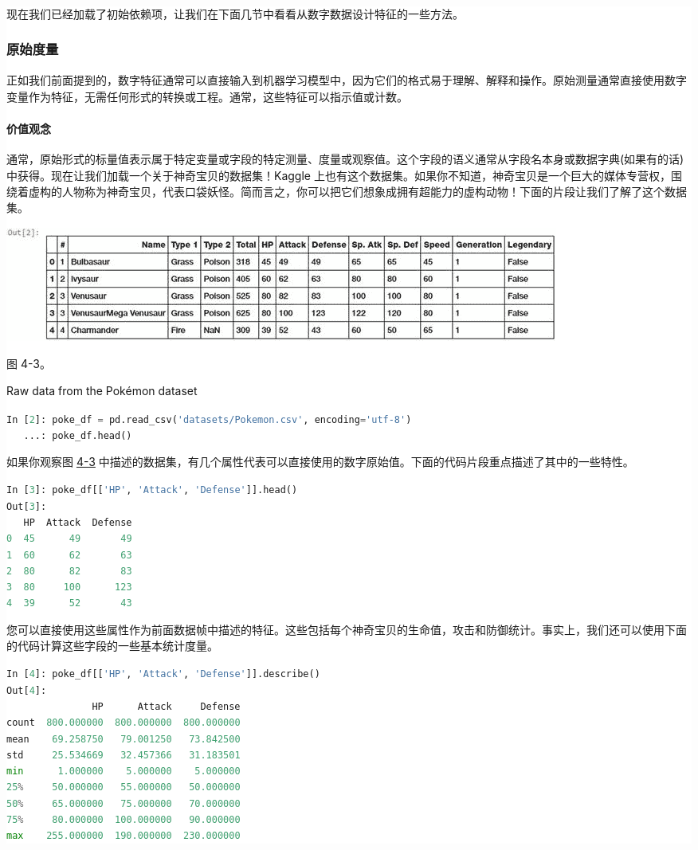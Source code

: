 现在我们已经加载了初始依赖项，让我们在下面几节中看看从数字数据设计特征的一些方法。

### 原始度量

正如我们前面提到的，数字特征通常可以直接输入到机器学习模型中，因为它们的格式易于理解、解释和操作。原始测量通常直接使用数字变量作为特征，无需任何形式的转换或工程。通常，这些特征可以指示值或计数。

#### 价值观念

通常，原始形式的标量值表示属于特定变量或字段的特定测量、度量或观察值。这个字段的语义通常从字段名本身或数据字典(如果有的话)中获得。现在让我们加载一个关于神奇宝贝的数据集！Kaggle 上也有这个数据集。如果你不知道，神奇宝贝是一个巨大的媒体专营权，围绕着虚构的人物称为神奇宝贝，代表口袋妖怪。简而言之，你可以把它们想象成拥有超能力的虚构动物！下面的片段让我们了解了这个数据集。

![A448827_1_En_4_Fig3_HTML.jpg](img/A448827_1_En_4_Fig3_HTML.jpg)

图 4-3。

Raw data from the Pokémon dataset

```py
In [2]: poke_df = pd.read_csv('datasets/Pokemon.csv', encoding='utf-8')
   ...: poke_df.head()

```

如果你观察图 [4-3](#Fig3) 中描述的数据集，有几个属性代表可以直接使用的数字原始值。下面的代码片段重点描述了其中的一些特性。

```py
In [3]: poke_df[['HP', 'Attack', 'Defense']].head()
Out[3]:
   HP  Attack  Defense
0  45      49       49
1  60      62       63
2  80      82       83
3  80     100      123
4  39      52       43

```

您可以直接使用这些属性作为前面数据帧中描述的特征。这些包括每个神奇宝贝的生命值，攻击和防御统计。事实上，我们还可以使用下面的代码计算这些字段的一些基本统计度量。

```py
In [4]: poke_df[['HP', 'Attack', 'Defense']].describe()
Out[4]:
               HP      Attack     Defense
count  800.000000  800.000000  800.000000
mean    69.258750   79.001250   73.842500
std     25.534669   32.457366   31.183501
min      1.000000    5.000000    5.000000
25%     50.000000   55.000000   50.000000
50%     65.000000   75.000000   70.000000
75%     80.000000  100.000000   90.000000
max    255.000000  190.000000  230.000000

```
